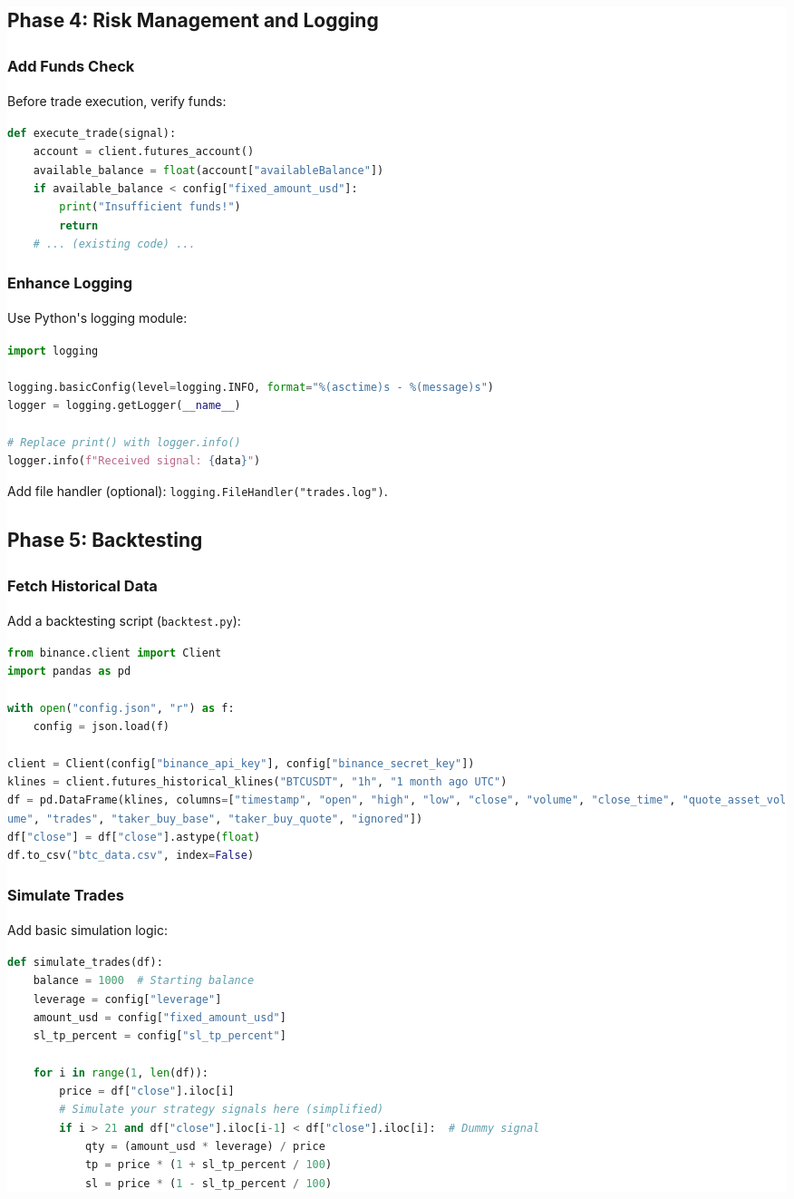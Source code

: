 ## Phase 4: Risk Management and Logging

### Add Funds Check
Before trade execution, verify funds:
```python
def execute_trade(signal):
    account = client.futures_account()
    available_balance = float(account["availableBalance"])
    if available_balance < config["fixed_amount_usd"]:
        print("Insufficient funds!")
        return
    # ... (existing code) ...
```

### Enhance Logging
Use Python's logging module:
```python
import logging

logging.basicConfig(level=logging.INFO, format="%(asctime)s - %(message)s")
logger = logging.getLogger(__name__)

# Replace print() with logger.info()
logger.info(f"Received signal: {data}")
```
Add file handler (optional): `logging.FileHandler("trades.log")`.

## Phase 5: Backtesting

### Fetch Historical Data
Add a backtesting script (`backtest.py`):
```python
from binance.client import Client
import pandas as pd

with open("config.json", "r") as f:
    config = json.load(f)

client = Client(config["binance_api_key"], config["binance_secret_key"])
klines = client.futures_historical_klines("BTCUSDT", "1h", "1 month ago UTC")
df = pd.DataFrame(klines, columns=["timestamp", "open", "high", "low", "close", "volume", "close_time", "quote_asset_volume", "trades", "taker_buy_base", "taker_buy_quote", "ignored"])
df["close"] = df["close"].astype(float)
df.to_csv("btc_data.csv", index=False)
```

### Simulate Trades
Add basic simulation logic:
```python
def simulate_trades(df):
    balance = 1000  # Starting balance
    leverage = config["leverage"]
    amount_usd = config["fixed_amount_usd"]
    sl_tp_percent = config["sl_tp_percent"]

    for i in range(1, len(df)):
        price = df["close"].iloc[i]
        # Simulate your strategy signals here (simplified)
        if i > 21 and df["close"].iloc[i-1] < df["close"].iloc[i]:  # Dummy signal
            qty = (amount_usd * leverage) / price
            tp = price * (1 + sl_tp_percent / 100)
            sl = price * (1 - sl_tp_percent / 100)
```